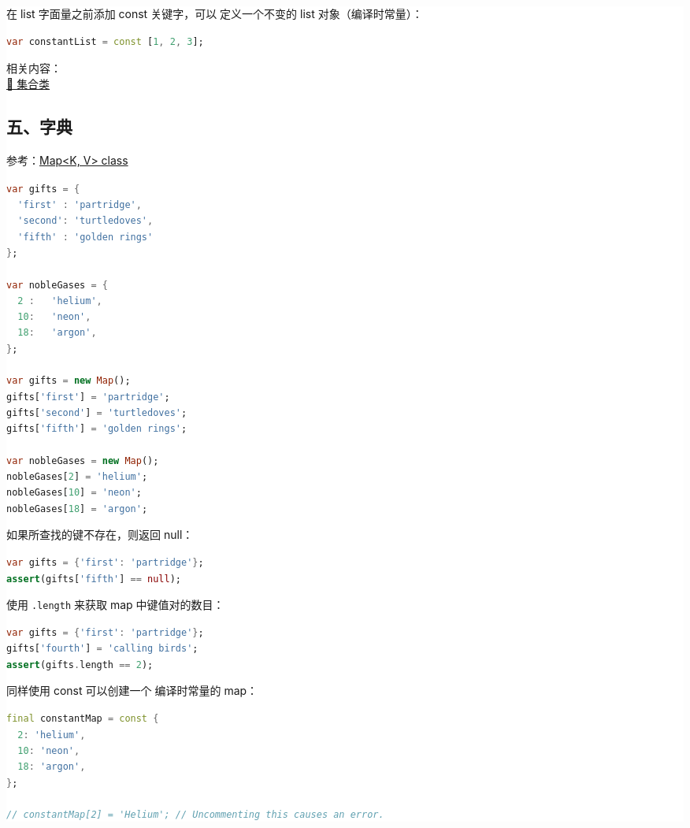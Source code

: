 在 list 字面量之前添加 const 关键字，可以 定义一个不变的 list 对象（编译时常量）：
```dart
var constantList = const [1, 2, 3];
```

相关内容：<br />[📃 集合类](https://www.yuque.com/xiaoyulive/dart/zsz5dq?inner=List&view=doc_embed)


<a name="ad552573"></a>
## 五、字典
参考：[Map<K, V> class](https://api.dart.dev/stable/2.10.4/dart-core/Map-class.html)

```dart
var gifts = {
  'first' : 'partridge',
  'second': 'turtledoves',
  'fifth' : 'golden rings'
};

var nobleGases = {
  2 :   'helium',
  10:   'neon',
  18:   'argon',
};

var gifts = new Map();
gifts['first'] = 'partridge';
gifts['second'] = 'turtledoves';
gifts['fifth'] = 'golden rings';

var nobleGases = new Map();
nobleGases[2] = 'helium';
nobleGases[10] = 'neon';
nobleGases[18] = 'argon';
```

如果所查找的键不存在，则返回 null：
```dart
var gifts = {'first': 'partridge'};
assert(gifts['fifth'] == null);
```

使用 `.length` 来获取 map 中键值对的数目：
```dart
var gifts = {'first': 'partridge'};
gifts['fourth'] = 'calling birds';
assert(gifts.length == 2);
```

同样使用 const 可以创建一个 编译时常量的 map：
```dart
final constantMap = const {
  2: 'helium',
  10: 'neon',
  18: 'argon',
};

// constantMap[2] = 'Helium'; // Uncommenting this causes an error.
```
